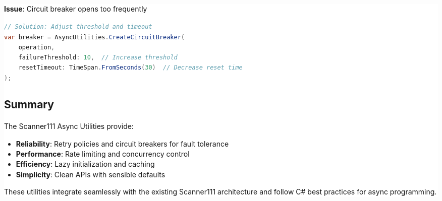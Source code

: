 **Issue**: Circuit breaker opens too frequently
```csharp
// Solution: Adjust threshold and timeout
var breaker = AsyncUtilities.CreateCircuitBreaker(
    operation,
    failureThreshold: 10,  // Increase threshold
    resetTimeout: TimeSpan.FromSeconds(30)  // Decrease reset time
);
```

## Summary

The Scanner111 Async Utilities provide:

- **Reliability**: Retry policies and circuit breakers for fault tolerance
- **Performance**: Rate limiting and concurrency control
- **Efficiency**: Lazy initialization and caching
- **Simplicity**: Clean APIs with sensible defaults

These utilities integrate seamlessly with the existing Scanner111 architecture and follow C# best practices for async programming.